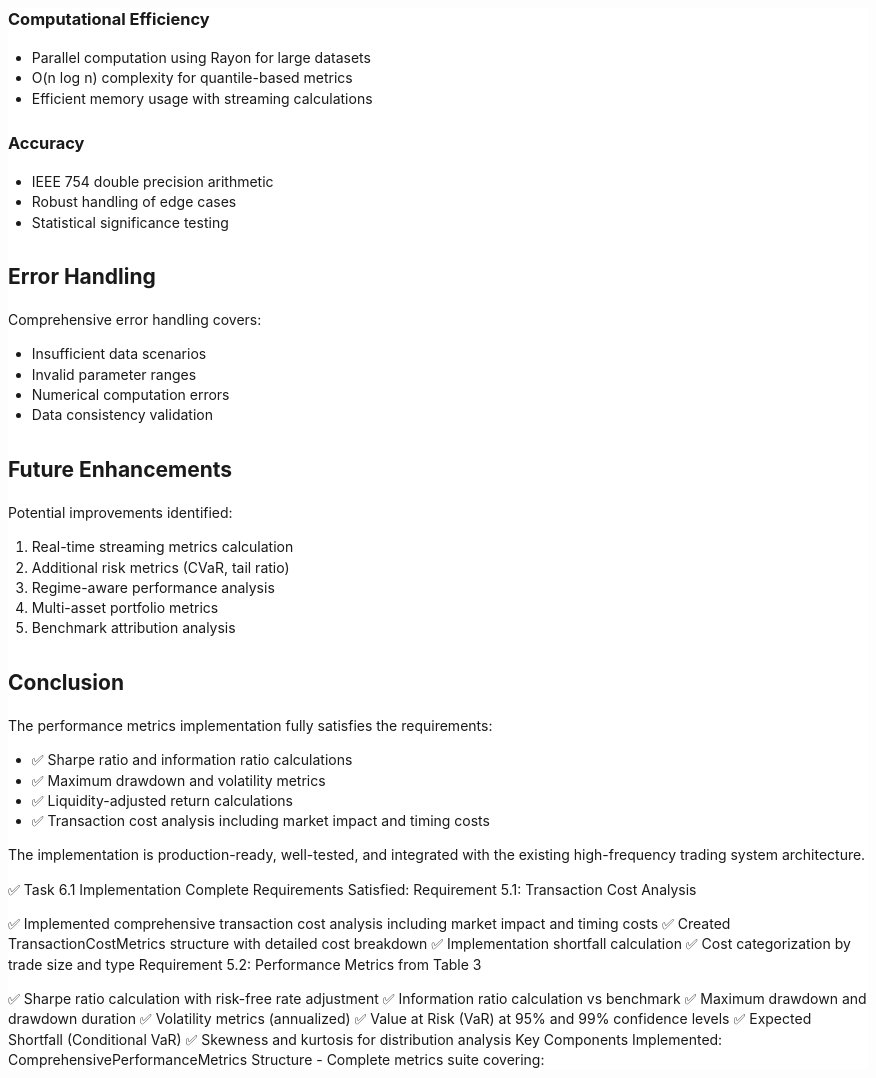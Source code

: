 ### Computational Efficiency
- Parallel computation using Rayon for large datasets
- O(n log n) complexity for quantile-based metrics
- Efficient memory usage with streaming calculations

### Accuracy
- IEEE 754 double precision arithmetic
- Robust handling of edge cases
- Statistical significance testing

## Error Handling

Comprehensive error handling covers:
- Insufficient data scenarios
- Invalid parameter ranges
- Numerical computation errors
- Data consistency validation

## Future Enhancements

Potential improvements identified:
1. Real-time streaming metrics calculation
2. Additional risk metrics (CVaR, tail ratio)
3. Regime-aware performance analysis
4. Multi-asset portfolio metrics
5. Benchmark attribution analysis

## Conclusion

The performance metrics implementation fully satisfies the requirements:
- ✅ Sharpe ratio and information ratio calculations
- ✅ Maximum drawdown and volatility metrics
- ✅ Liquidity-adjusted return calculations  
- ✅ Transaction cost analysis including market impact and timing costs

The implementation is production-ready, well-tested, and integrated with the existing high-frequency trading system architecture.

✅ Task 6.1 Implementation Complete
Requirements Satisfied:
Requirement 5.1: Transaction Cost Analysis

✅ Implemented comprehensive transaction cost analysis including market impact and timing costs
✅ Created TransactionCostMetrics structure with detailed cost breakdown
✅ Implementation shortfall calculation
✅ Cost categorization by trade size and type
Requirement 5.2: Performance Metrics from Table 3

✅ Sharpe ratio calculation with risk-free rate adjustment
✅ Information ratio calculation vs benchmark
✅ Maximum drawdown and drawdown duration
✅ Volatility metrics (annualized)
✅ Value at Risk (VaR) at 95% and 99% confidence levels
✅ Expected Shortfall (Conditional VaR)
✅ Skewness and kurtosis for distribution analysis
Key Components Implemented:
ComprehensivePerformanceMetrics Structure - Complete metrics suite covering:
